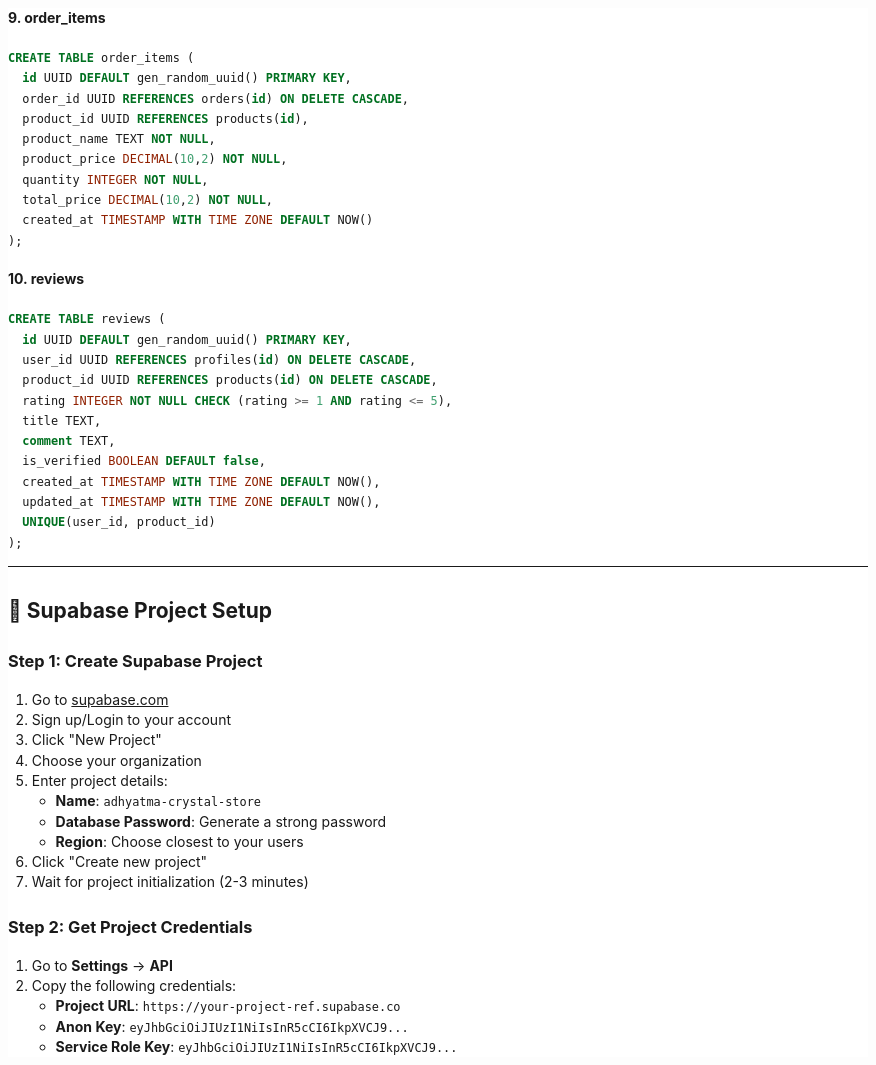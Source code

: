 #### 9. **order_items**
```sql
CREATE TABLE order_items (
  id UUID DEFAULT gen_random_uuid() PRIMARY KEY,
  order_id UUID REFERENCES orders(id) ON DELETE CASCADE,
  product_id UUID REFERENCES products(id),
  product_name TEXT NOT NULL,
  product_price DECIMAL(10,2) NOT NULL,
  quantity INTEGER NOT NULL,
  total_price DECIMAL(10,2) NOT NULL,
  created_at TIMESTAMP WITH TIME ZONE DEFAULT NOW()
);
```

#### 10. **reviews**
```sql
CREATE TABLE reviews (
  id UUID DEFAULT gen_random_uuid() PRIMARY KEY,
  user_id UUID REFERENCES profiles(id) ON DELETE CASCADE,
  product_id UUID REFERENCES products(id) ON DELETE CASCADE,
  rating INTEGER NOT NULL CHECK (rating >= 1 AND rating <= 5),
  title TEXT,
  comment TEXT,
  is_verified BOOLEAN DEFAULT false,
  created_at TIMESTAMP WITH TIME ZONE DEFAULT NOW(),
  updated_at TIMESTAMP WITH TIME ZONE DEFAULT NOW(),
  UNIQUE(user_id, product_id)
);
```

---

## 🚀 Supabase Project Setup

### Step 1: Create Supabase Project
1. Go to [supabase.com](https://supabase.com)
2. Sign up/Login to your account
3. Click "New Project"
4. Choose your organization
5. Enter project details:
   - **Name**: `adhyatma-crystal-store`
   - **Database Password**: Generate a strong password
   - **Region**: Choose closest to your users
6. Click "Create new project"
7. Wait for project initialization (2-3 minutes)

### Step 2: Get Project Credentials
1. Go to **Settings** → **API**
2. Copy the following credentials:
   - **Project URL**: `https://your-project-ref.supabase.co`
   - **Anon Key**: `eyJhbGciOiJIUzI1NiIsInR5cCI6IkpXVCJ9...`
   - **Service Role Key**: `eyJhbGciOiJIUzI1NiIsInR5cCI6IkpXVCJ9...`
